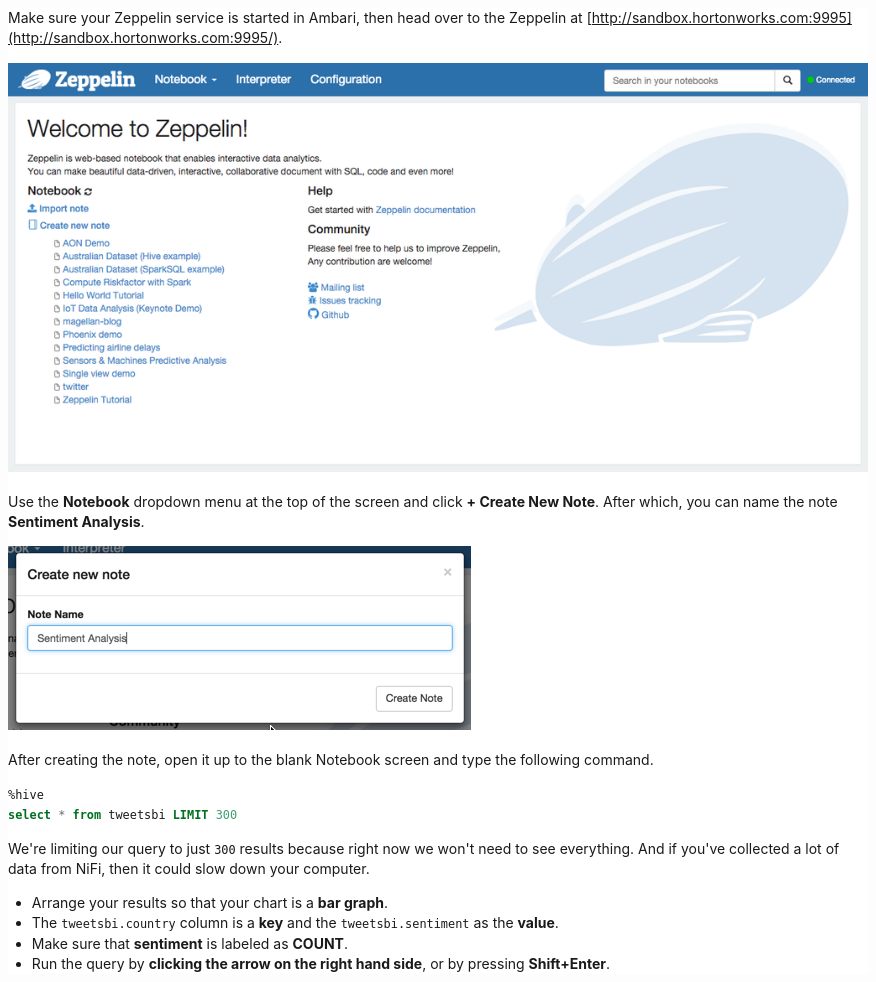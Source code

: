 Make sure your Zeppelin service is started in Ambari, then head over to the Zeppelin at [http://sandbox.hortonworks.com:9995](http://sandbox.hortonworks.com:9995/).

![Hive Sentiment Analysis Results](/assets/nifi-sentiment-analytics/images/zeppelin_welcome_screen_sentiment_analysis.png)

Use the **Notebook** dropdown menu at the top of the screen and click **+ Create New Note**. After which, you can name the note **Sentiment Analysis**.

![Hive Sentiment Analysis Results](/assets/nifi-sentiment-analytics/images/36_zeppelin_create_note.png)

After creating the note, open it up to the blank Notebook screen and type the following command.

~~~sql
%hive
select * from tweetsbi LIMIT 300
~~~

We're limiting our query to just `300` results because right now we won't need to see everything. And if you've collected a lot of data from NiFi, then it could slow down your computer.

- Arrange your results so that your chart is a **bar graph**.
- The `tweetsbi.country` column is a **key** and the `tweetsbi.sentiment` as the **value**.
- Make sure that **sentiment** is labeled as **COUNT**.
- Run the query by **clicking the arrow on the right hand side**, or by pressing **Shift+Enter**.
